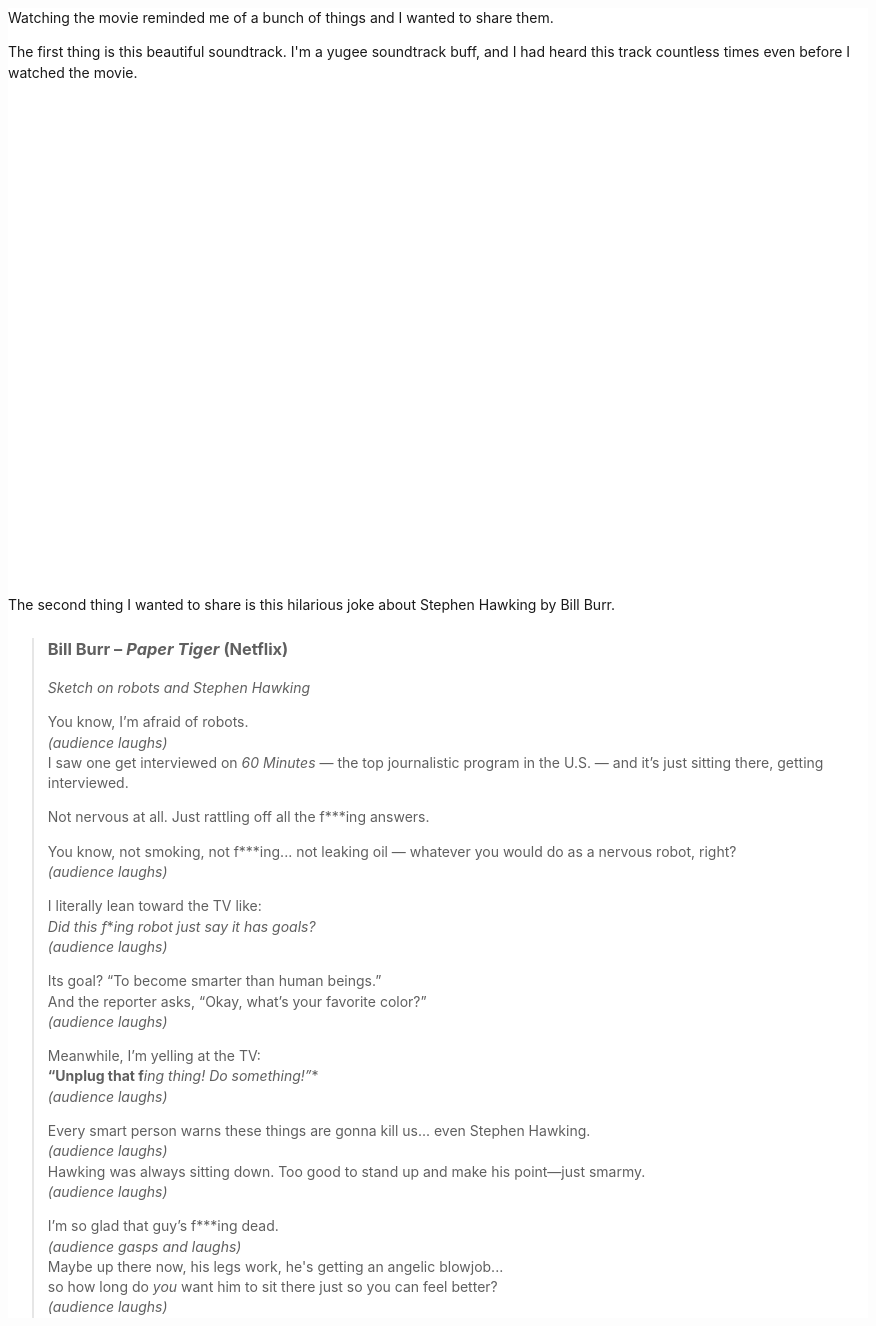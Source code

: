 Watching the movie reminded me of a bunch of things and I wanted to share them. 

The first thing is this beautiful soundtrack. I'm a yugee soundtrack buff, and I had heard this track countless times even before I watched the movie. 

<div style="position: relative; padding-bottom: 56.25%; height: 0; overflow: hidden; max-width: 100%;">
  <iframe
    src="https://www.youtube.com/embed/pZ3b1a2OnhQ"
    title="The Theory of Everything – Ending Scene Music (Arrival of the Birds)"
    style="position: absolute; top: 0; left: 0; width: 100%; height: 100%; border: none;"
    frameborder="0"
    allow="accelerometer; autoplay; clipboard-write; encrypted-media; gyroscope; picture-in-picture"
    allowfullscreen>
  </iframe>
</div>


The second thing I wanted to share is this hilarious joke about Stephen Hawking by Bill Burr.

> ### Bill Burr – *Paper Tiger* (Netflix)  
> *Sketch on robots and Stephen Hawking*
>
> You know, I’m afraid of robots.  
> *(audience laughs)*  
> I saw one get interviewed on *60 Minutes* — the top journalistic program in the U.S. — and it’s just sitting there, getting interviewed.
>
> Not nervous at all. Just rattling off all the f***ing answers.
>
> You know, not smoking, not f***ing... not leaking oil — whatever you would do as a nervous robot, right?  
> *(audience laughs)*
>
> I literally lean toward the TV like:  
> *Did this f***ing robot just say it has goals?*  
> *(audience laughs)*
>
> Its goal? “To become smarter than human beings.”  
> And the reporter asks, “Okay, what’s your favorite color?”  
> *(audience laughs)*
>
> Meanwhile, I’m yelling at the TV:  
> **“Unplug that f***ing thing! Do something!”**  
> *(audience laughs)*
>
> Every smart person warns these things are gonna kill us... even Stephen Hawking.  
> *(audience laughs)*  
> Hawking was always sitting down. Too good to stand up and make his point—just smarmy.  
> *(audience laughs)*  
>
> I’m so glad that guy’s f***ing dead.  
> *(audience gasps and laughs)*  
> Maybe up there now, his legs work, he's getting an angelic blowjob...  
> so how long do *you* want him to sit there just so you can feel better?  
> *(audience laughs)*
